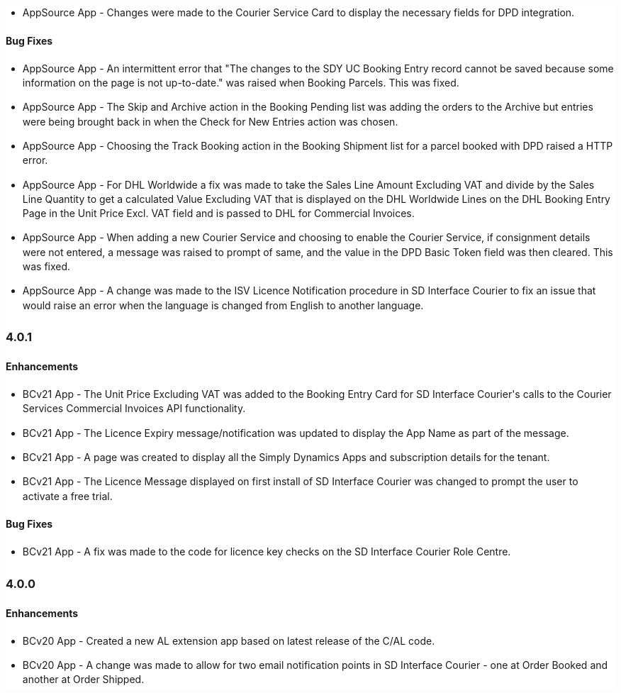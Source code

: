 - AppSource App - Changes were made to the Courier Service Card to display the necessary fields for DPD integration.

#### Bug Fixes

- AppSource App - An intermittent error that "The changes to the SDY UC Booking Entry record cannot be saved because some information on the page is not up-to-date." was raised when Booking Parcels. This was fixed.  

- AppSource App - The Skip and Archive action in the Booking Pending list was adding the orders to the Archive but entries were being brought back in when the Check for New Entries action was chosen.

- AppSource App - Choosing the Track Booking action in the Booking Shipment list for a parcel booked with DPD raised a HTTP error.

- AppSource App - For DHL Worldwide a fix was made to take the  Sales Line Amount Excluding VAT and divide by the Sales Line Quantity to get a calculated Value Excluding VAT that is displayed on the DHL Worldwide Lines on the DHL Booking Entry Page in the Unit Price Excl. VAT field and is passed to DHL for Commercial Invoices. 

- AppSource App - When adding a new Courier Service and choosing to enable the Courier Service, if consignment details were not entered, a message was raised to prompt of same, and the value in the DPD Basic Token field was then cleared. This was fixed.

- AppSource App - A change was made to the ISV Licence Notification procedure in SD Interface Courier to fix an issue that would raise an error when the language is changed from English to another language.

### 4.0.1

#### Enhancements

- BCv21 App - The Unit Price Excluding VAT was added to the Booking Entry Card for SD Interface Courier's calls to the Courier Services Commercial Invoices API functionality.

- BCv21 App - The Licence Expiry message/notification was updated to display the App Name as part of the message.

- BCv21 App - A page was created to display all the Simply Dynamics Apps and subscription details for the tenant.

- BCv21 App - The Licence Message displayed on first install of SD Interface Courier was changed to prompt the user to activate a free trial.

#### Bug Fixes

- BCv21 App - A fix was made to the code for licence key checks on the SD Interface Courier Role Centre. 

### 4.0.0

#### Enhancements

- BCv20 App - Created a new AL extension app based on latest release of the C/AL code.  

- BCv20 App - A change was made to allow for two email notification points in SD Interface Courier - one at Order Booked and another at Order Shipped. 
